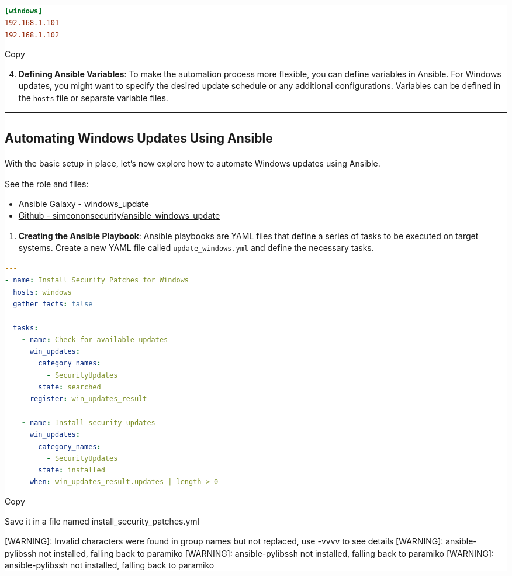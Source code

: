 
```ini
[windows]
192.168.1.101
192.168.1.102
```

Copy

4. **Defining Ansible Variables**: To make the automation process more flexible, you can define variables in Ansible. For Windows updates, you might want to specify the desired update schedule or any additional configurations. Variables can be defined in the `hosts` file or separate variable files.

---

## Automating Windows Updates Using Ansible [](https://simeononsecurity.ch/guides/automate-windows-patching-and-updates-with-ansible/#automating-windows-updates-using-ansible)

With the basic setup in place, let’s now explore how to automate Windows updates using Ansible.

See the role and files:

- [Ansible Galaxy - windows_update](https://galaxy.ansible.com/simeononsecurity/windows_update)
- [Github - simeononsecurity/ansible_windows_update](https://github.com/simeononsecurity/ansible_windows_update)

1. **Creating the Ansible Playbook**: Ansible playbooks are YAML files that define a series of tasks to be executed on target systems. Create a new YAML file called `update_windows.yml` and define the necessary tasks.

```yaml
---
- name: Install Security Patches for Windows
  hosts: windows
  gather_facts: false

  tasks:
    - name: Check for available updates
      win_updates:
        category_names:
          - SecurityUpdates
        state: searched
      register: win_updates_result

    - name: Install security updates
      win_updates:
        category_names:
          - SecurityUpdates
        state: installed
      when: win_updates_result.updates | length > 0
```

Copy

Save it in a file named install_security_patches.yml


[WARNING]: Invalid characters were found in group names but not replaced, use -vvvv to see details
[WARNING]: ansible-pylibssh not installed, falling back to paramiko
[WARNING]: ansible-pylibssh not installed, falling back to paramiko
[WARNING]: ansible-pylibssh not installed, falling back to paramiko